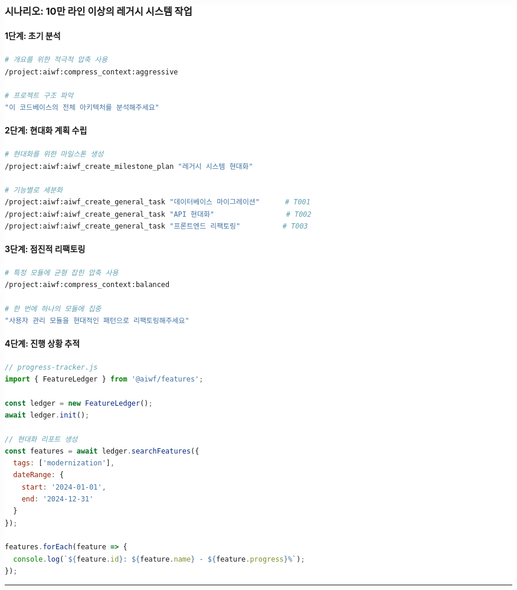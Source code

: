 ### 시나리오: 10만 라인 이상의 레거시 시스템 작업

#### 1단계: 초기 분석

```bash
# 개요를 위한 적극적 압축 사용
/project:aiwf:compress_context:aggressive

# 프로젝트 구조 파악
"이 코드베이스의 전체 아키텍처를 분석해주세요"
```

#### 2단계: 현대화 계획 수립

```bash
# 현대화를 위한 마일스톤 생성
/project:aiwf:aiwf_create_milestone_plan "레거시 시스템 현대화"

# 기능별로 세분화
/project:aiwf:aiwf_create_general_task "데이터베이스 마이그레이션"      # T001
/project:aiwf:aiwf_create_general_task "API 현대화"                 # T002
/project:aiwf:aiwf_create_general_task "프론트엔드 리팩토링"          # T003
```

#### 3단계: 점진적 리팩토링

```bash
# 특정 모듈에 균형 잡힌 압축 사용
/project:aiwf:compress_context:balanced

# 한 번에 하나의 모듈에 집중
"사용자 관리 모듈을 현대적인 패턴으로 리팩토링해주세요"
```

#### 4단계: 진행 상황 추적

```javascript
// progress-tracker.js
import { FeatureLedger } from '@aiwf/features';

const ledger = new FeatureLedger();
await ledger.init();

// 현대화 리포트 생성
const features = await ledger.searchFeatures({
  tags: ['modernization'],
  dateRange: {
    start: '2024-01-01',
    end: '2024-12-31'
  }
});

features.forEach(feature => {
  console.log(`${feature.id}: ${feature.name} - ${feature.progress}%`);
});
```

---